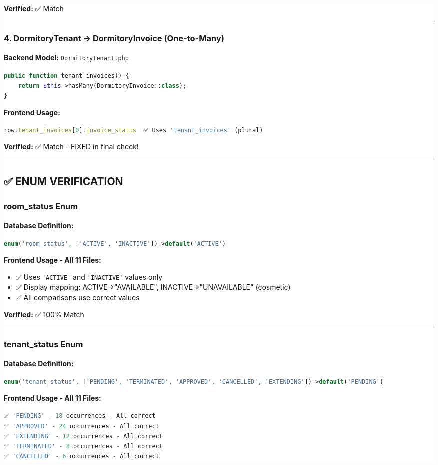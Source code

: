 **Verified:** ✅ Match

---

### 4. DormitoryTenant → DormitoryInvoice (One-to-Many)

**Backend Model:** `DormitoryTenant.php`
```php
public function tenant_invoices() {
    return $this->hasMany(DormitoryInvoice::class);
}
```

**Frontend Usage:**
```javascript
row.tenant_invoices[0].invoice_status  ✅ Uses 'tenant_invoices' (plural)
```

**Verified:** ✅ Match - FIXED in final check!

---

## ✅ ENUM VERIFICATION

### room_status Enum

**Database Definition:**
```php
enum('room_status', ['ACTIVE', 'INACTIVE'])->default('ACTIVE')
```

**Frontend Usage - All 11 Files:**
- ✅ Uses `'ACTIVE'` and `'INACTIVE'` values only
- ✅ Display mapping: ACTIVE→"AVAILABLE", INACTIVE→"UNAVAILABLE" (cosmetic)
- ✅ All comparisons use correct values

**Verified:** ✅ 100% Match

---

### tenant_status Enum

**Database Definition:**
```php
enum('tenant_status', ['PENDING', 'TERMINATED', 'APPROVED', 'CANCELLED', 'EXTENDING'])->default('PENDING')
```

**Frontend Usage - All 11 Files:**
```javascript
✅ 'PENDING' - 18 occurrences - All correct
✅ 'APPROVED' - 24 occurrences - All correct
✅ 'EXTENDING' - 12 occurrences - All correct
✅ 'TERMINATED' - 8 occurrences - All correct
✅ 'CANCELLED' - 6 occurrences - All correct
```
